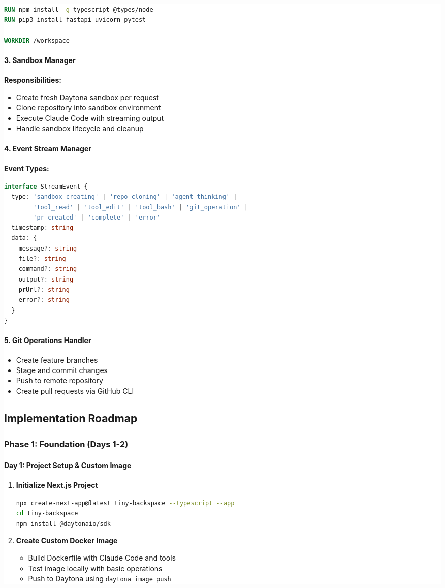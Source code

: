 ```dockerfile
RUN npm install -g typescript @types/node
RUN pip3 install fastapi uvicorn pytest

WORKDIR /workspace
```

#### 3. Sandbox Manager
**Responsibilities:**
- Create fresh Daytona sandbox per request
- Clone repository into sandbox environment
- Execute Claude Code with streaming output
- Handle sandbox lifecycle and cleanup

#### 4. Event Stream Manager
**Event Types:**
```typescript
interface StreamEvent {
  type: 'sandbox_creating' | 'repo_cloning' | 'agent_thinking' | 
        'tool_read' | 'tool_edit' | 'tool_bash' | 'git_operation' | 
        'pr_created' | 'complete' | 'error'
  timestamp: string
  data: {
    message?: string
    file?: string
    command?: string
    output?: string
    prUrl?: string
    error?: string
  }
}
```

#### 5. Git Operations Handler
- Create feature branches
- Stage and commit changes
- Push to remote repository
- Create pull requests via GitHub CLI

## Implementation Roadmap

### Phase 1: Foundation (Days 1-2)

#### Day 1: Project Setup & Custom Image
1. **Initialize Next.js Project**
   ```bash
   npx create-next-app@latest tiny-backspace --typescript --app
   cd tiny-backspace
   npm install @daytonaio/sdk
   ```

2. **Create Custom Docker Image**
   - Build Dockerfile with Claude Code and tools
   - Test image locally with basic operations
   - Push to Daytona using `daytona image push`
